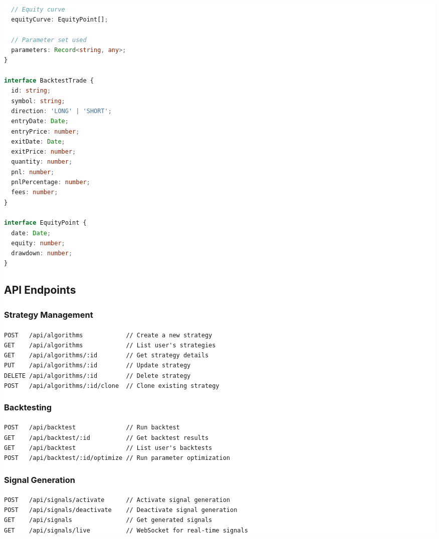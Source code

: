 ```typescript
  // Equity curve
  equityCurve: EquityPoint[];
  
  // Parameter set used
  parameters: Record<string, any>;
}

interface BacktestTrade {
  id: string;
  symbol: string;
  direction: 'LONG' | 'SHORT';
  entryDate: Date;
  entryPrice: number;
  exitDate: Date;
  exitPrice: number;
  quantity: number;
  pnl: number;
  pnlPercentage: number;
  fees: number;
}

interface EquityPoint {
  date: Date;
  equity: number;
  drawdown: number;
}
```

## API Endpoints

### Strategy Management
```
POST   /api/algorithms            // Create a new strategy
GET    /api/algorithms            // List user's strategies
GET    /api/algorithms/:id        // Get strategy details
PUT    /api/algorithms/:id        // Update strategy
DELETE /api/algorithms/:id        // Delete strategy
POST   /api/algorithms/:id/clone  // Clone existing strategy
```

### Backtesting
```
POST   /api/backtest              // Run backtest
GET    /api/backtest/:id          // Get backtest results
GET    /api/backtest              // List user's backtests
POST   /api/backtest/:id/optimize // Run parameter optimization
```

### Signal Generation
```
POST   /api/signals/activate      // Activate signal generation
POST   /api/signals/deactivate    // Deactivate signal generation
GET    /api/signals               // Get generated signals
GET    /api/signals/live          // WebSocket for real-time signals
```
